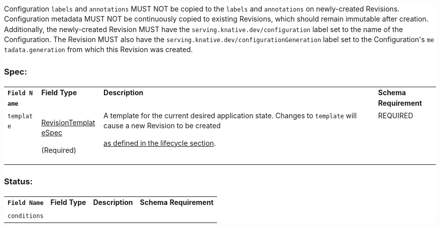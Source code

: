 Configuration `labels` and `annotations` MUST NOT be copied to the `labels` and `annotations` on newly-created Revisions. Configuration metadata MUST NOT be continuously copied to existing Revisions, which should remain immutable after creation. Additionally, the newly-created Revision MUST have the `serving.knative.dev/configuration` label set to the name of the Configuration. The Revision MUST also have the `serving.knative.dev/configurationGeneration` label set to the Configuration's `metadata.generation` from which this Revision was created.


### Spec:


<table>
  <tr>
   <td><strong><code>Field Name</code></strong>
   </td>
   <td><strong>Field Type</strong>
   </td>
   <td><strong>Description</strong>
   </td>
   <td><strong>Schema Requirement</strong>
   </td>
  </tr>
  <tr>
   <td><code>template</code>
   </td>
   <td>


<a href="#revisiontemplatespec">RevisionTemplateSpec</a>
<p>
(Required)
   </td>
   <td>A template for the current desired application state. Changes to <code>template</code> will cause a new Revision to be created 


<a href="#resource-lifecycle">as defined in the lifecycle section</a>.
   </td>
   <td>REQUIRED
   </td>
  </tr>
</table>



### Status:


<table>
  <tr>
   <td><strong><code>Field Name</code></strong>
   </td>
   <td><strong>Field Type</strong>
   </td>
   <td><strong>Description</strong>
   </td>
   <td><strong>Schema Requirement</strong>
   </td>
  </tr>
  <tr>
   <td><code>conditions</code>
   </td>
   <td>
